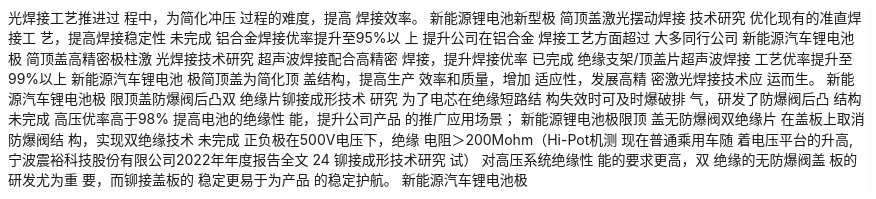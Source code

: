 光焊接工艺推进过
程中，为简化冲压
过程的难度，提高
焊接效率。
新能源锂电池新型极
简顶盖激光摆动焊接
技术研究
优化现有的准直焊接工
艺，提高焊接稳定性
未完成
铝合金焊接优率提升至95%以
上
提升公司在铝合金
焊接工艺方面超过
大多同行公司
新能源汽车锂电池极
简顶盖高精密极柱激
光焊接技术研究
超声波焊接配合高精密
焊接，提升焊接优率
已完成
绝缘支架/顶盖片超声波焊接
工艺优率提升至99%以上
新能源汽车锂电池
极简顶盖为简化顶
盖结构，提高生产
效率和质量，增加
适应性，发展高精
密激光焊接技术应
运而生。
新能源汽车锂电池极
限顶盖防爆阀后凸双
绝缘片铆接成形技术
研究
为了电芯在绝缘短路结
构失效时可及时爆破排
气，研发了防爆阀后凸
结构
未完成
高压优率高于98%
提高电池的绝缘性
能，提升公司产品
的推广应用场景；
新能源锂电池极限顶
盖无防爆阀双绝缘片
在盖板上取消防爆阀结
构，实现双绝缘技术
未完成
正负极在500V电压下，绝缘
电阻＞200Mohm（Hi-Pot机测
现在普通乘用车随
着电压平台的升高,
宁波震裕科技股份有限公司2022年年度报告全文
24
铆接成形技术研究
试）
对高压系统绝缘性
能的要求更高，双
绝缘的无防爆阀盖
板的研发尤为重
要，而铆接盖板的
稳定更易于为产品
的稳定护航。
新能源汽车锂电池极